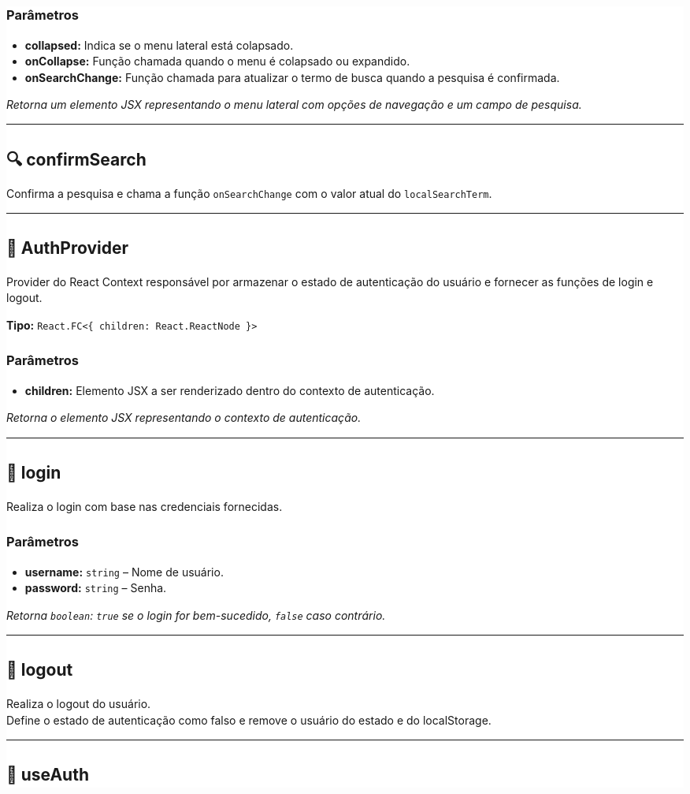 ### Parâmetros

- **collapsed:** Indica se o menu lateral está colapsado.
- **onCollapse:** Função chamada quando o menu é colapsado ou expandido.
- **onSearchChange:** Função chamada para atualizar o termo de busca quando a pesquisa é confirmada.

_Retorna um elemento JSX representando o menu lateral com opções de navegação e um campo de pesquisa._

---

## 🔍 confirmSearch

Confirma a pesquisa e chama a função `onSearchChange` com o valor atual do `localSearchTerm`.

---

## 🔐 AuthProvider

Provider do React Context responsável por armazenar o estado de autenticação do usuário e fornecer as funções de login e logout.

**Tipo:** `React.FC<{ children: React.ReactNode }>`  

### Parâmetros

- **children:** Elemento JSX a ser renderizado dentro do contexto de autenticação.

_Retorna o elemento JSX representando o contexto de autenticação._

---

## 👤 login

Realiza o login com base nas credenciais fornecidas.

### Parâmetros

- **username:** `string` – Nome de usuário.
- **password:** `string` – Senha.

_Retorna `boolean`: `true` se o login for bem-sucedido, `false` caso contrário._

---

## 🚪 logout

Realiza o logout do usuário.  
Define o estado de autenticação como falso e remove o usuário do estado e do localStorage.

---

## 🔑 useAuth
